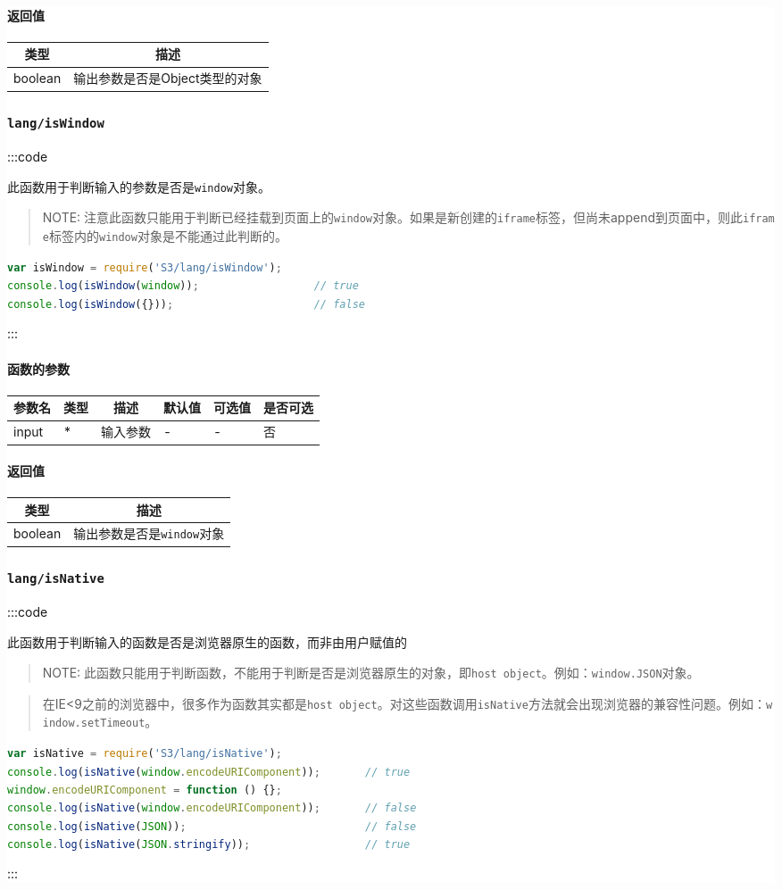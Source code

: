 #### 返回值

| 类型 | 描述 |
| ---- | ---- |
| boolean | 输出参数是否是Object类型的对象 |


### `lang/isWindow`

:::code

此函数用于判断输入的参数是否是`window`对象。

> NOTE: 注意此函数只能用于判断已经挂载到页面上的`window`对象。如果是新创建的`iframe`标签，但尚未append到页面中，则此`iframe`标签内的`window`对象是不能通过此判断的。

```javascript
var isWindow = require('S3/lang/isWindow');
console.log(isWindow(window));                  // true
console.log(isWindow({}));                      // false
```
:::

#### 函数的参数

| 参数名 | 类型 | 描述 | 默认值 | 可选值 | 是否可选 |
| ----- | ---- | ---- | ----- | ------ | ------- |
| input | * | 输入参数 | - | - | 否 |

#### 返回值

| 类型 | 描述 |
| ---- | ---- |
| boolean | 输出参数是否是`window`对象 |


### `lang/isNative`

:::code

此函数用于判断输入的函数是否是浏览器原生的函数，而非由用户赋值的

> NOTE: 此函数只能用于判断函数，不能用于判断是否是浏览器原生的对象，即`host object`。例如：`window.JSON`对象。

> 在IE<9之前的浏览器中，很多作为函数其实都是`host object`。对这些函数调用`isNative`方法就会出现浏览器的兼容性问题。例如：`window.setTimeout`。

```javascript
var isNative = require('S3/lang/isNative');
console.log(isNative(window.encodeURIComponent));       // true
window.encodeURIComponent = function () {};
console.log(isNative(window.encodeURIComponent));       // false
console.log(isNative(JSON));                            // false
console.log(isNative(JSON.stringify));                  // true
```
:::
